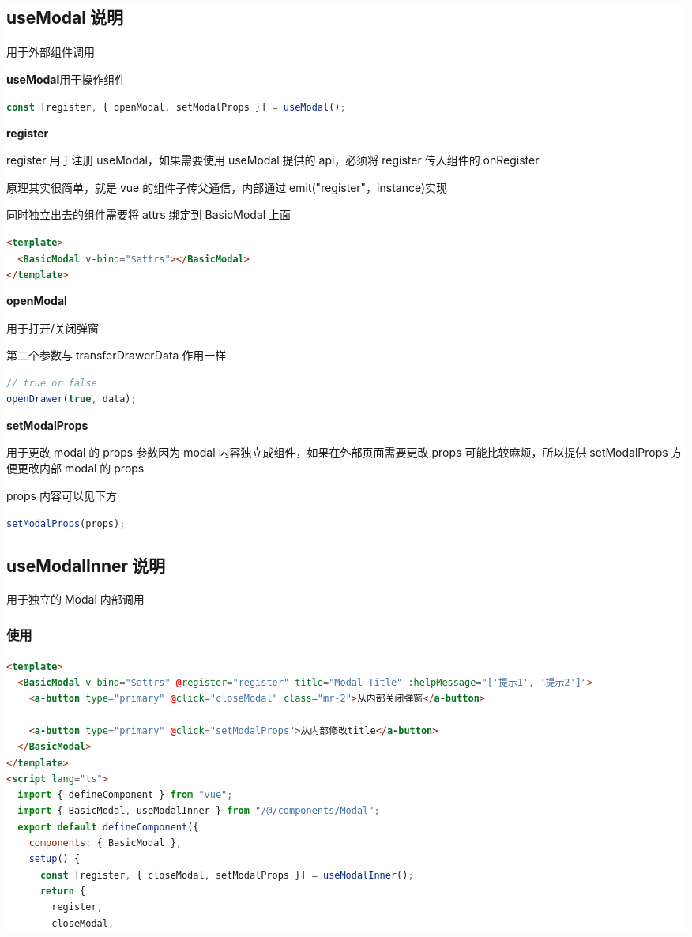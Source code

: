## useModal 说明

用于外部组件调用

**useModal**用于操作组件

```js
const [register, { openModal, setModalProps }] = useModal();
```

**register**

register 用于注册 useModal，如果需要使用 useModal 提供的 api，必须将 register 传入组件的 onRegister

原理其实很简单，就是 vue 的组件子传父通信，内部通过 emit("register"，instance)实现

同时独立出去的组件需要将 attrs 绑定到 BasicModal 上面

```html
<template>
  <BasicModal v-bind="$attrs"></BasicModal>
</template>
```

**openModal**

用于打开/关闭弹窗

第二个参数与 transferDrawerData 作用一样

```js
// true or false
openDrawer(true, data);
```

**setModalProps**

用于更改 modal 的 props 参数因为 modal 内容独立成组件，如果在外部页面需要更改 props 可能比较麻烦，所以提供 setModalProps 方便更改内部 modal 的 props

props 内容可以见下方

```js
setModalProps(props);
```

## useModalInner 说明

用于独立的 Modal 内部调用

### **使用**

```html
<template>
  <BasicModal v-bind="$attrs" @register="register" title="Modal Title" :helpMessage="['提示1', '提示2']">
    <a-button type="primary" @click="closeModal" class="mr-2">从内部关闭弹窗</a-button>

    <a-button type="primary" @click="setModalProps">从内部修改title</a-button>
  </BasicModal>
</template>
<script lang="ts">
  import { defineComponent } from "vue";
  import { BasicModal, useModalInner } from "/@/components/Modal";
  export default defineComponent({
    components: { BasicModal },
    setup() {
      const [register, { closeModal, setModalProps }] = useModalInner();
      return {
        register,
        closeModal,
```